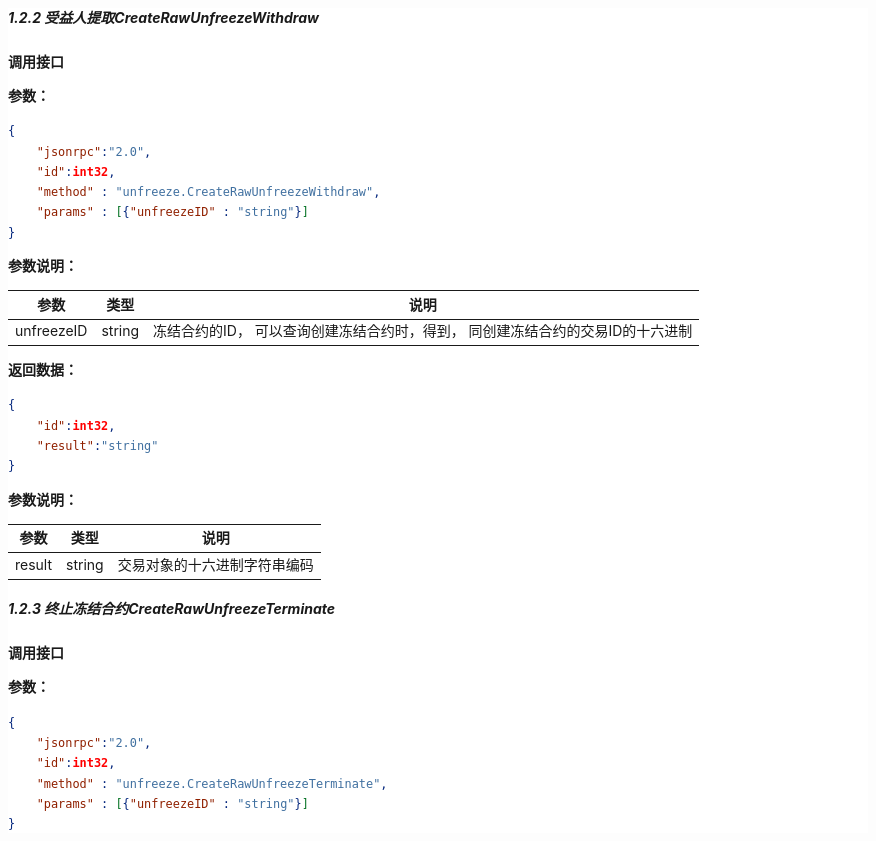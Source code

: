 ##### 1.2.2 受益人提取CreateRawUnfreezeWithdraw

**调用接口**
```

```
**参数：**
```

```
```json
{
	"jsonrpc":"2.0",
	"id":int32,
	"method" : "unfreeze.CreateRawUnfreezeWithdraw",
	"params" : [{"unfreezeID" : "string"}]
}

```

**参数说明：**

|参数|类型|说明|
|----|----|----|
|unfreezeID  |string| 冻结合约的ID， 可以查询创建冻结合约时，得到， 同创建冻结合约的交易ID的十六进制 |

**返回数据：**
```

```
```json
{
    "id":int32,
    "result":"string"
}
```
**参数说明：**

|参数|类型|说明|
|----|----|----|
|result|string|交易对象的十六进制字符串编码|

##### 1.2.3 终止冻结合约CreateRawUnfreezeTerminate

**调用接口**
```

```
**参数：**
```

```

```json
{
	"jsonrpc":"2.0",
	"id":int32,
	"method" : "unfreeze.CreateRawUnfreezeTerminate",
	"params" : [{"unfreezeID" : "string"}]
}

```
